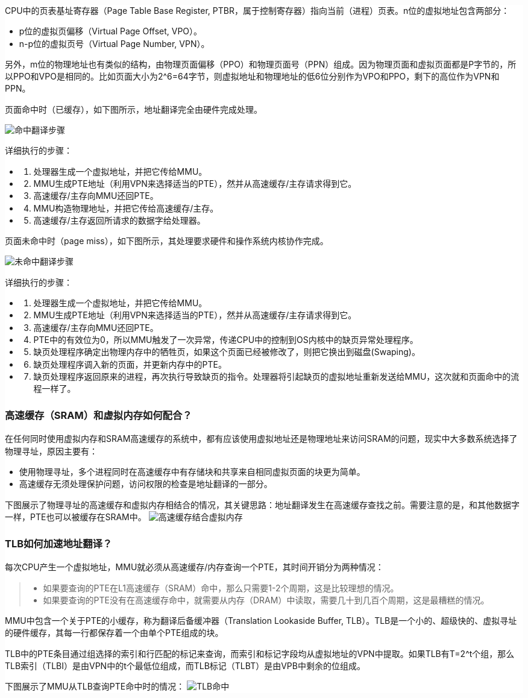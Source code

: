 CPU中的页表基址寄存器（Page Table Base Register, PTBR，属于控制寄存器）指向当前（进程）页表。n位的虚拟地址包含两部分：
* p位的虚拟页偏移（Virtual Page Offset, VPO）。
* n-p位的虚拟页号（Virtual Page Number, VPN）。

另外，m位的物理地址也有类似的结构，由物理页面偏移（PPO）和物理页面号（PPN）组成。因为物理页面和虚拟页面都是P字节的，所以PPO和VPO是相同的。比如页面大小为2^6=64字节，则虚拟地址和物理地址的低6位分别作为VPO和PPO，剩下的高位作为VPN和PPN。

页面命中时（已缓存），如下图所示，地址翻译完全由硬件完成处理。

![命中翻译步骤](https://note.youdao.com/yws/api/personal/file/1C38FB5EBC5349DE9D3A9F39DF27416C?method=download&shareKey=340be1fa5a56e497c78e9ffcb5643ae7)

详细执行的步骤：
* 1. 处理器生成一个虚拟地址，并把它传给MMU。
* 2. MMU生成PTE地址（利用VPN来选择适当的PTE），然并从高速缓存/主存请求得到它。
* 3. 高速缓存/主存向MMU还回PTE。
* 4. MMU构造物理地址，并把它传给高速缓存/主存。
* 5. 高速缓存/主存返回所请求的数据字给处理器。


页面未命中时（page miss），如下图所示，其处理要求硬件和操作系统内核协作完成。

![未命中翻译步骤](https://note.youdao.com/yws/api/personal/file/1ED17CDD9CDF4F9888B903D22AFB83D4?method=download&shareKey=340be1fa5a56e497c78e9ffcb5643ae7)

详细执行的步骤：
* 1. 处理器生成一个虚拟地址，并把它传给MMU。
* 2. MMU生成PTE地址（利用VPN来选择适当的PTE），然并从高速缓存/主存请求得到它。
* 3. 高速缓存/主存向MMU还回PTE。
* 4. PTE中的有效位为0，所以MMU触发了一次异常，传递CPU中的控制到OS内核中的缺页异常处理程序。
* 5. 缺页处理程序确定出物理内存中的牺牲页，如果这个页面已经被修改了，则把它换出到磁盘(Swaping)。
* 6. 缺页处理程序调入新的页面，并更新内存中的PTE。
* 7. 缺页处理程序返回原来的进程，再次执行导致缺页的指令。处理器将引起缺页的虚拟地址重新发送给MMU，这次就和页面命中的流程一样了。



### 高速缓存（SRAM）和虚拟内存如何配合？
在任何同时使用虚拟内存和SRAM高速缓存的系统中，都有应该使用虚拟地址还是物理地址来访问SRAM的问题，现实中大多数系统选择了物理寻址，原因主要有：
* 使用物理寻址，多个进程同时在高速缓存中有存储块和共享来自相同虚拟页面的块更为简单。
* 高速缓存无须处理保护问题，访问权限的检查是地址翻译的一部分。

下图展示了物理寻址的高速缓存和虚拟内存相结合的情况，其关键思路：地址翻译发生在高速缓存查找之前。需要注意的是，和其他数据字一样，PTE也可以被缓存在SRAM中。
![高速缓存结合虚拟内存](https://note.youdao.com/yws/api/personal/file/A7E8CD2BA22F4C14AAC0FE548821DB58?method=download&shareKey=340be1fa5a56e497c78e9ffcb5643ae7)

### TLB如何加速地址翻译？
每次CPU产生一个虚拟地址，MMU就必须从高速缓存/内存查询一个PTE，其时间开销分为两种情况：
> * 如果要查询的PTE在L1高速缓存（SRAM）命中，那么只需要1-2个周期，这是比较理想的情况。
> * 如果要查询的PTE没有在高速缓存命中，就需要从内存（DRAM）中读取，需要几十到几百个周期，这是最糟糕的情况。

MMU中包含一个关于PTE的小缓存，称为翻译后备缓冲器（Translation Lookaside Buffer, TLB）。TLB是一个小的、超级快的、虚拟寻址的硬件缓存，其每一行都保存着一个由单个PTE组成的块。

TLB中的PTE条目通过组选择的索引和行匹配的标记来查询，而索引和标记字段均从虚拟地址的VPN中提取。如果TLB有T=2^t个组，那么TLB索引（TLBI）是由VPN中的t个最低位组成，而TLB标记（TLBT）是由VPB中剩余的位组成。

下图展示了MMU从TLB查询PTE命中时的情况：
![TLB命中](https://note.youdao.com/yws/api/personal/file/37171C641C4E45C5B6D0F985A40EFB7D?method=download&shareKey=340be1fa5a56e497c78e9ffcb5643ae7)

